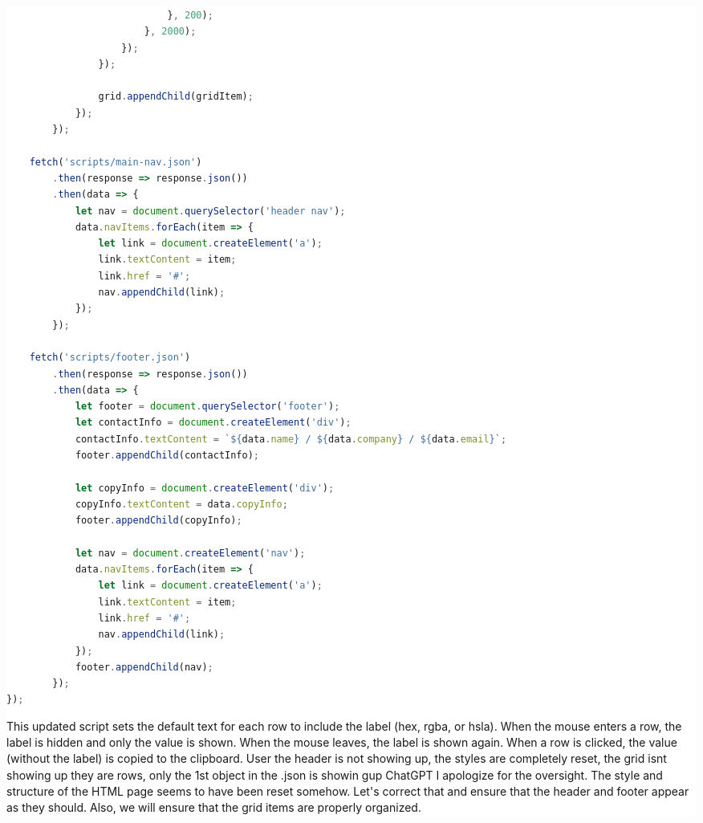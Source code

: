 ```javascript
                            }, 200);
                        }, 2000);
                    });
                });

                grid.appendChild(gridItem);
            });
        });

    fetch('scripts/main-nav.json')
        .then(response => response.json())
        .then(data => {
            let nav = document.querySelector('header nav');
            data.navItems.forEach(item => {
                let link = document.createElement('a');
                link.textContent = item;
                link.href = '#';
                nav.appendChild(link);
            });
        });

    fetch('scripts/footer.json')
        .then(response => response.json())
        .then(data => {
            let footer = document.querySelector('footer');
            let contactInfo = document.createElement('div');
            contactInfo.textContent = `${data.name} / ${data.company} / ${data.email}`;
            footer.appendChild(contactInfo);

            let copyInfo = document.createElement('div');
            copyInfo.textContent = data.copyInfo;
            footer.appendChild(copyInfo);

            let nav = document.createElement('nav');
            data.navItems.forEach(item => {
                let link = document.createElement('a');
                link.textContent = item;
                link.href = '#';
                nav.appendChild(link);
            });
            footer.appendChild(nav);
        });
});
```

This updated script sets the default text for each row to include the label (hex, rgba, or hsla). When the mouse enters a row, the label is hidden and only the value is shown. When the mouse leaves, the label is shown again. When a row is clicked, the value (without the label) is copied to the clipboard.
User
the header is not showing up, the styles are completely reset, the grid isnt showing up they are rows, only the 1st object in the .json is showin gup
ChatGPT
I apologize for the oversight. The style and structure of the HTML page seems to have been reset somehow. Let's correct that and ensure that the header and footer appear as they should. Also, we will ensure that the grid items are properly organized.
